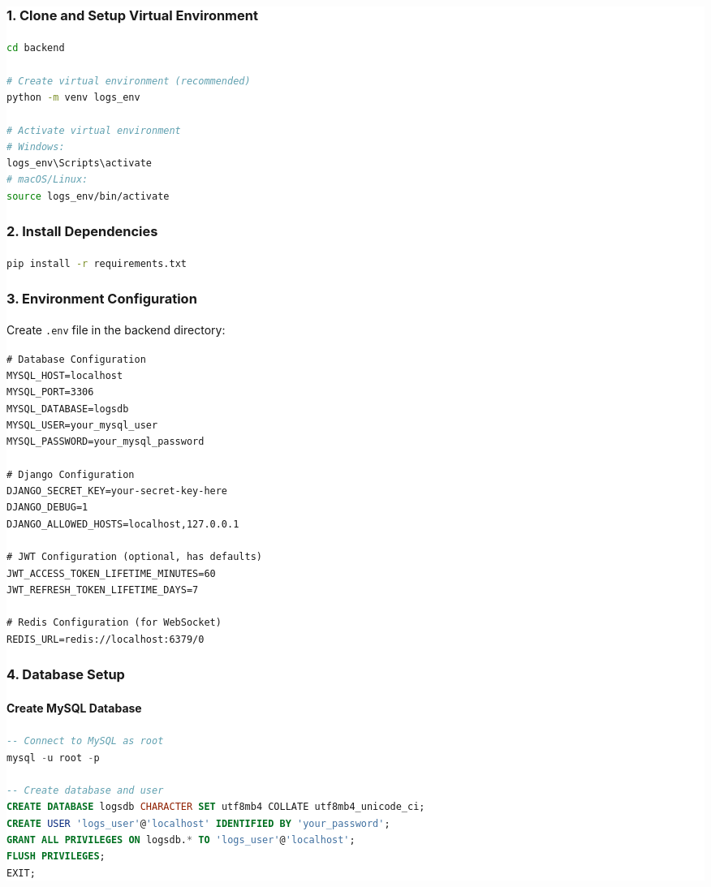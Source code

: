### 1. Clone and Setup Virtual Environment

```bash
cd backend

# Create virtual environment (recommended)
python -m venv logs_env

# Activate virtual environment
# Windows:
logs_env\Scripts\activate
# macOS/Linux:
source logs_env/bin/activate
```

### 2. Install Dependencies

```bash
pip install -r requirements.txt
```

### 3. Environment Configuration

Create `.env` file in the backend directory:

```env
# Database Configuration
MYSQL_HOST=localhost
MYSQL_PORT=3306
MYSQL_DATABASE=logsdb
MYSQL_USER=your_mysql_user
MYSQL_PASSWORD=your_mysql_password

# Django Configuration
DJANGO_SECRET_KEY=your-secret-key-here
DJANGO_DEBUG=1
DJANGO_ALLOWED_HOSTS=localhost,127.0.0.1

# JWT Configuration (optional, has defaults)
JWT_ACCESS_TOKEN_LIFETIME_MINUTES=60
JWT_REFRESH_TOKEN_LIFETIME_DAYS=7

# Redis Configuration (for WebSocket)
REDIS_URL=redis://localhost:6379/0
```

### 4. Database Setup

#### Create MySQL Database

```sql
-- Connect to MySQL as root
mysql -u root -p

-- Create database and user
CREATE DATABASE logsdb CHARACTER SET utf8mb4 COLLATE utf8mb4_unicode_ci;
CREATE USER 'logs_user'@'localhost' IDENTIFIED BY 'your_password';
GRANT ALL PRIVILEGES ON logsdb.* TO 'logs_user'@'localhost';
FLUSH PRIVILEGES;
EXIT;
```
